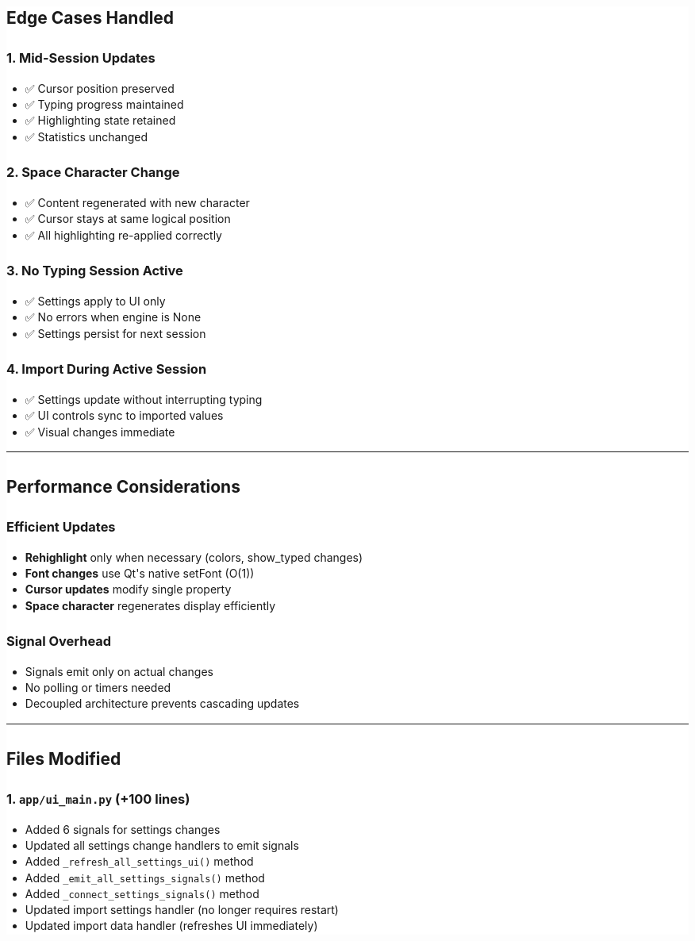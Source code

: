 
## Edge Cases Handled

### 1. **Mid-Session Updates**
- ✅ Cursor position preserved
- ✅ Typing progress maintained
- ✅ Highlighting state retained
- ✅ Statistics unchanged

### 2. **Space Character Change**
- ✅ Content regenerated with new character
- ✅ Cursor stays at same logical position
- ✅ All highlighting re-applied correctly

### 3. **No Typing Session Active**
- ✅ Settings apply to UI only
- ✅ No errors when engine is None
- ✅ Settings persist for next session

### 4. **Import During Active Session**
- ✅ Settings update without interrupting typing
- ✅ UI controls sync to imported values
- ✅ Visual changes immediate

---

## Performance Considerations

### Efficient Updates
- **Rehighlight** only when necessary (colors, show_typed changes)
- **Font changes** use Qt's native setFont (O(1))
- **Cursor updates** modify single property
- **Space character** regenerates display efficiently

### Signal Overhead
- Signals emit only on actual changes
- No polling or timers needed
- Decoupled architecture prevents cascading updates

---

## Files Modified

### 1. **`app/ui_main.py`** (+100 lines)
- Added 6 signals for settings changes
- Updated all settings change handlers to emit signals
- Added `_refresh_all_settings_ui()` method
- Added `_emit_all_settings_signals()` method
- Added `_connect_settings_signals()` method
- Updated import settings handler (no longer requires restart)
- Updated import data handler (refreshes UI immediately)
